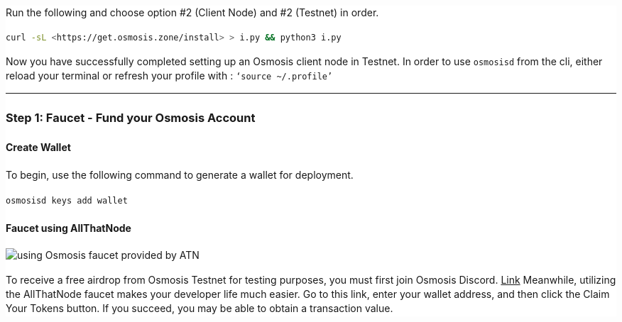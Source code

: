 Run the following and choose option #2 (Client Node) and #2 (Testnet) in order.

```bash
curl -sL <https://get.osmosis.zone/install> > i.py && python3 i.py
```

Now you have successfully completed setting up an Osmosis client node in Testnet. In order to use `osmosisd` from the cli, either reload your terminal or refresh your profile with : `‘source ~/.profile’`

***

### Step 1: Faucet - Fund your Osmosis Account

#### Create Wallet

To begin, use the following command to generate a wallet for deployment.

```bash
osmosisd keys add wallet
```

#### Faucet using AllThatNode

![using Osmosis faucet provided by ATN](<../.gitbook/assets/스크린샷 2022-06-20 오후 2.30.38.png>)

To receive a free airdrop from Osmosis Testnet for testing purposes, you must first join Osmosis Discord. [Link](https://www.allthatnode.com/faucet/osmosis.dsrv) Meanwhile, utilizing the AllThatNode faucet makes your developer life much easier. Go to this link, enter your wallet address, and then click the Claim Your Tokens button. If you succeed, you may be able to obtain a transaction value.
